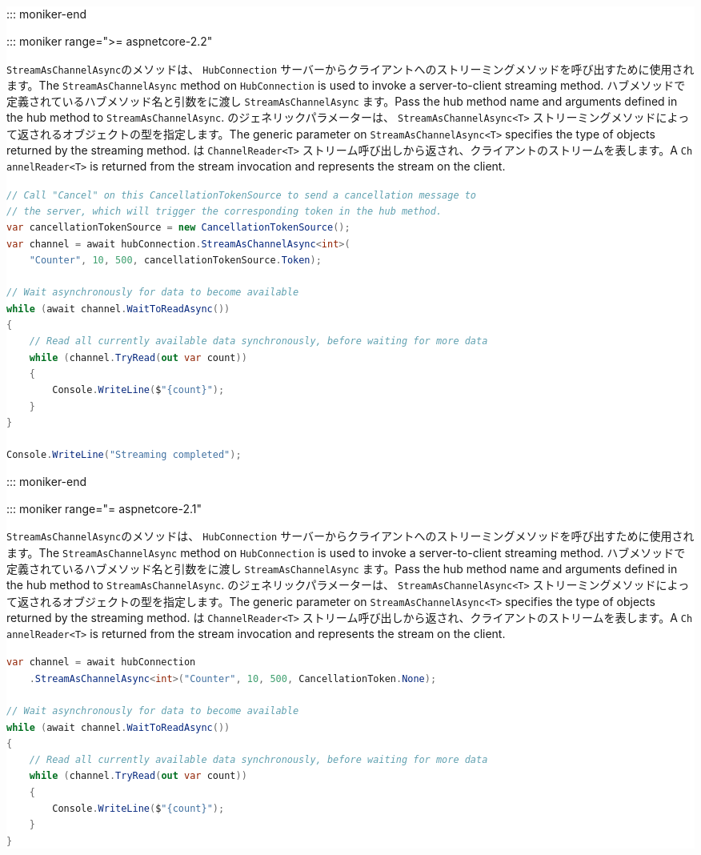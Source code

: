 ::: moniker-end

::: moniker range=">= aspnetcore-2.2"

<span data-ttu-id="1124d-143">`StreamAsChannelAsync`のメソッドは、 `HubConnection` サーバーからクライアントへのストリーミングメソッドを呼び出すために使用されます。</span><span class="sxs-lookup"><span data-stu-id="1124d-143">The `StreamAsChannelAsync` method on `HubConnection` is used to invoke a server-to-client streaming method.</span></span> <span data-ttu-id="1124d-144">ハブメソッドで定義されているハブメソッド名と引数をに渡し `StreamAsChannelAsync` ます。</span><span class="sxs-lookup"><span data-stu-id="1124d-144">Pass the hub method name and arguments defined in the hub method to `StreamAsChannelAsync`.</span></span> <span data-ttu-id="1124d-145">のジェネリックパラメーターは、 `StreamAsChannelAsync<T>` ストリーミングメソッドによって返されるオブジェクトの型を指定します。</span><span class="sxs-lookup"><span data-stu-id="1124d-145">The generic parameter on `StreamAsChannelAsync<T>` specifies the type of objects returned by the streaming method.</span></span> <span data-ttu-id="1124d-146">は `ChannelReader<T>` ストリーム呼び出しから返され、クライアントのストリームを表します。</span><span class="sxs-lookup"><span data-stu-id="1124d-146">A `ChannelReader<T>` is returned from the stream invocation and represents the stream on the client.</span></span>

```csharp
// Call "Cancel" on this CancellationTokenSource to send a cancellation message to
// the server, which will trigger the corresponding token in the hub method.
var cancellationTokenSource = new CancellationTokenSource();
var channel = await hubConnection.StreamAsChannelAsync<int>(
    "Counter", 10, 500, cancellationTokenSource.Token);

// Wait asynchronously for data to become available
while (await channel.WaitToReadAsync())
{
    // Read all currently available data synchronously, before waiting for more data
    while (channel.TryRead(out var count))
    {
        Console.WriteLine($"{count}");
    }
}

Console.WriteLine("Streaming completed");
```

::: moniker-end

::: moniker range="= aspnetcore-2.1"

<span data-ttu-id="1124d-147">`StreamAsChannelAsync`のメソッドは、 `HubConnection` サーバーからクライアントへのストリーミングメソッドを呼び出すために使用されます。</span><span class="sxs-lookup"><span data-stu-id="1124d-147">The `StreamAsChannelAsync` method on `HubConnection` is used to invoke a server-to-client streaming method.</span></span> <span data-ttu-id="1124d-148">ハブメソッドで定義されているハブメソッド名と引数をに渡し `StreamAsChannelAsync` ます。</span><span class="sxs-lookup"><span data-stu-id="1124d-148">Pass the hub method name and arguments defined in the hub method to `StreamAsChannelAsync`.</span></span> <span data-ttu-id="1124d-149">のジェネリックパラメーターは、 `StreamAsChannelAsync<T>` ストリーミングメソッドによって返されるオブジェクトの型を指定します。</span><span class="sxs-lookup"><span data-stu-id="1124d-149">The generic parameter on `StreamAsChannelAsync<T>` specifies the type of objects returned by the streaming method.</span></span> <span data-ttu-id="1124d-150">は `ChannelReader<T>` ストリーム呼び出しから返され、クライアントのストリームを表します。</span><span class="sxs-lookup"><span data-stu-id="1124d-150">A `ChannelReader<T>` is returned from the stream invocation and represents the stream on the client.</span></span>

```csharp
var channel = await hubConnection
    .StreamAsChannelAsync<int>("Counter", 10, 500, CancellationToken.None);

// Wait asynchronously for data to become available
while (await channel.WaitToReadAsync())
{
    // Read all currently available data synchronously, before waiting for more data
    while (channel.TryRead(out var count))
    {
        Console.WriteLine($"{count}");
    }
}
```